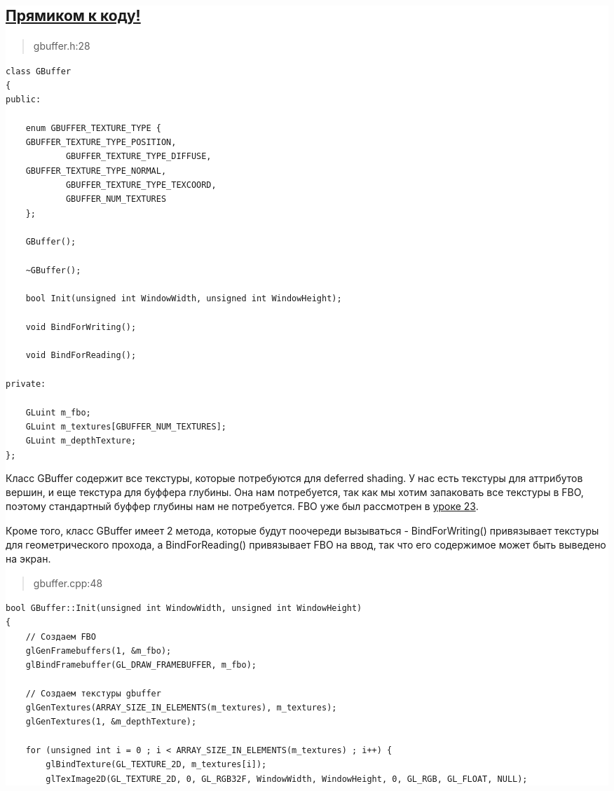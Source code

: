 ## [Прямиком к коду!](https://github.com/triplepointfive/ogldev/tree/master/tutorial35)

> gbuffer.h:28

    class GBuffer
    {
    public:

        enum GBUFFER_TEXTURE_TYPE {
        GBUFFER_TEXTURE_TYPE_POSITION,
                GBUFFER_TEXTURE_TYPE_DIFFUSE,
        GBUFFER_TEXTURE_TYPE_NORMAL,
                GBUFFER_TEXTURE_TYPE_TEXCOORD,
                GBUFFER_NUM_TEXTURES
        };

        GBuffer();

        ~GBuffer();

        bool Init(unsigned int WindowWidth, unsigned int WindowHeight);

        void BindForWriting();

        void BindForReading();

    private:

        GLuint m_fbo;
        GLuint m_textures[GBUFFER_NUM_TEXTURES];
        GLuint m_depthTexture;
    };

Класс GBuffer содержит все текстуры, которые потребуются для deferred shading. У нас есть текстуры для аттрибутов вершин, и еще текстура для буффера глубины. Она нам потребуется, так как мы хотим запаковать все текстуры в FBO, поэтому стандартный буффер глубины нам не потребуется. FBO уже был рассмотрен в [уроке 23](http://ogltutor.netau.net/tutorial23.html).

Кроме того, класс GBuffer имеет 2 метода, которые будут поочереди вызываться - BindForWriting() привязывает текстуры для геометрического прохода, а BindForReading() привязывает FBO на ввод, так что его содержимое может быть выведено на экран.

> gbuffer.cpp:48

    bool GBuffer::Init(unsigned int WindowWidth, unsigned int WindowHeight)
    {
        // Создаем FBO
        glGenFramebuffers(1, &m_fbo);
        glBindFramebuffer(GL_DRAW_FRAMEBUFFER, m_fbo);

        // Создаем текстуры gbuffer
        glGenTextures(ARRAY_SIZE_IN_ELEMENTS(m_textures), m_textures);
        glGenTextures(1, &m_depthTexture);

        for (unsigned int i = 0 ; i < ARRAY_SIZE_IN_ELEMENTS(m_textures) ; i++) {
            glBindTexture(GL_TEXTURE_2D, m_textures[i]);
            glTexImage2D(GL_TEXTURE_2D, 0, GL_RGB32F, WindowWidth, WindowHeight, 0, GL_RGB, GL_FLOAT, NULL);
